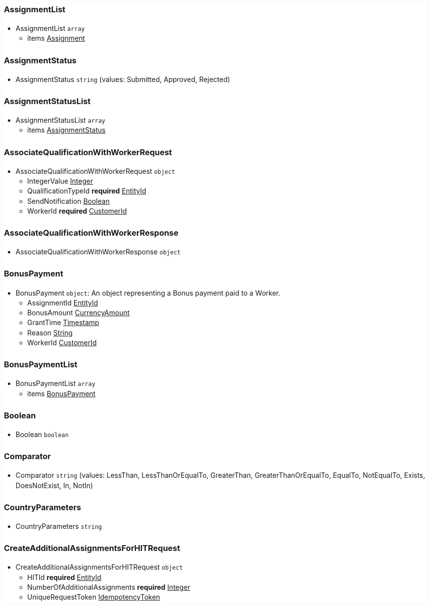 ### AssignmentList
* AssignmentList `array`
  * items [Assignment](#assignment)

### AssignmentStatus
* AssignmentStatus `string` (values: Submitted, Approved, Rejected)

### AssignmentStatusList
* AssignmentStatusList `array`
  * items [AssignmentStatus](#assignmentstatus)

### AssociateQualificationWithWorkerRequest
* AssociateQualificationWithWorkerRequest `object`
  * IntegerValue [Integer](#integer)
  * QualificationTypeId **required** [EntityId](#entityid)
  * SendNotification [Boolean](#boolean)
  * WorkerId **required** [CustomerId](#customerid)

### AssociateQualificationWithWorkerResponse
* AssociateQualificationWithWorkerResponse `object`

### BonusPayment
* BonusPayment `object`: An object representing a Bonus payment paid to a Worker.
  * AssignmentId [EntityId](#entityid)
  * BonusAmount [CurrencyAmount](#currencyamount)
  * GrantTime [Timestamp](#timestamp)
  * Reason [String](#string)
  * WorkerId [CustomerId](#customerid)

### BonusPaymentList
* BonusPaymentList `array`
  * items [BonusPayment](#bonuspayment)

### Boolean
* Boolean `boolean`

### Comparator
* Comparator `string` (values: LessThan, LessThanOrEqualTo, GreaterThan, GreaterThanOrEqualTo, EqualTo, NotEqualTo, Exists, DoesNotExist, In, NotIn)

### CountryParameters
* CountryParameters `string`

### CreateAdditionalAssignmentsForHITRequest
* CreateAdditionalAssignmentsForHITRequest `object`
  * HITId **required** [EntityId](#entityid)
  * NumberOfAdditionalAssignments **required** [Integer](#integer)
  * UniqueRequestToken [IdempotencyToken](#idempotencytoken)
